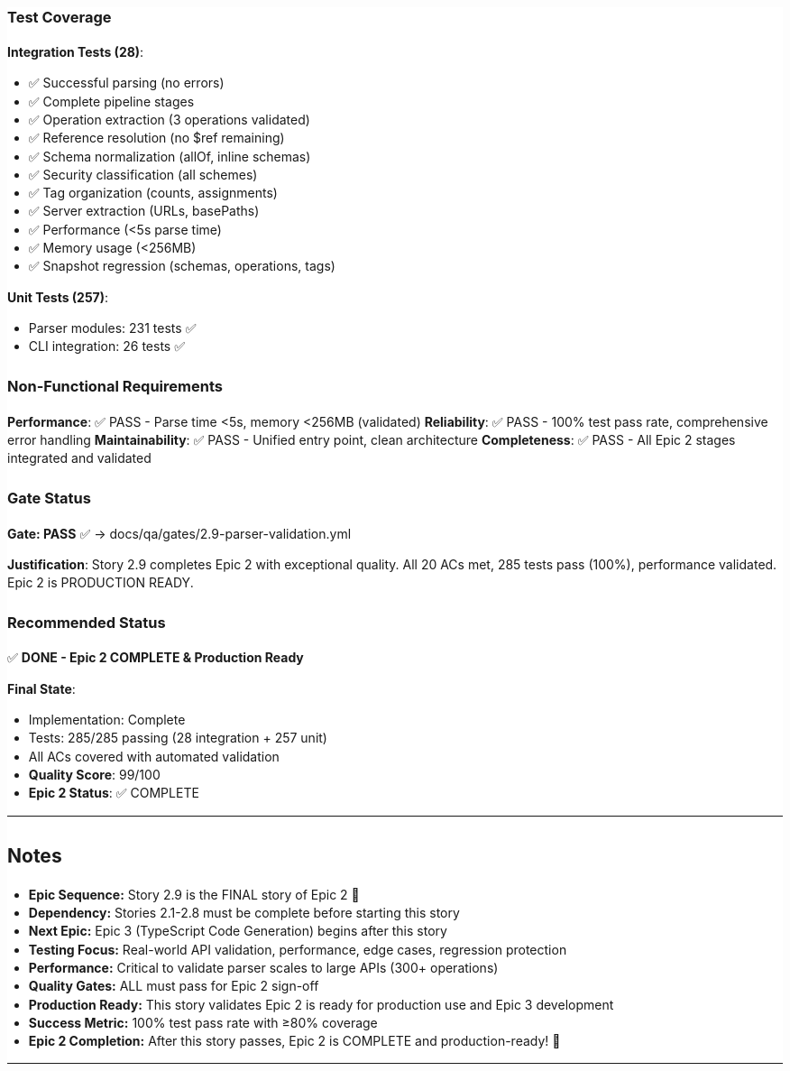 ### Test Coverage

**Integration Tests (28)**:
- ✅ Successful parsing (no errors)
- ✅ Complete pipeline stages
- ✅ Operation extraction (3 operations validated)
- ✅ Reference resolution (no $ref remaining)
- ✅ Schema normalization (allOf, inline schemas)
- ✅ Security classification (all schemes)
- ✅ Tag organization (counts, assignments)
- ✅ Server extraction (URLs, basePaths)
- ✅ Performance (<5s parse time)
- ✅ Memory usage (<256MB)
- ✅ Snapshot regression (schemas, operations, tags)

**Unit Tests (257)**:
- Parser modules: 231 tests ✅
- CLI integration: 26 tests ✅

### Non-Functional Requirements

**Performance**: ✅ PASS - Parse time <5s, memory <256MB (validated)
**Reliability**: ✅ PASS - 100% test pass rate, comprehensive error handling
**Maintainability**: ✅ PASS - Unified entry point, clean architecture
**Completeness**: ✅ PASS - All Epic 2 stages integrated and validated

### Gate Status

**Gate: PASS** ✅ → docs/qa/gates/2.9-parser-validation.yml

**Justification**: Story 2.9 completes Epic 2 with exceptional quality. All 20 ACs met, 285 tests pass (100%), performance validated. Epic 2 is PRODUCTION READY.

### Recommended Status

✅ **DONE - Epic 2 COMPLETE & Production Ready**

**Final State**:
- Implementation: Complete
- Tests: 285/285 passing (28 integration + 257 unit)
- All ACs covered with automated validation
- **Quality Score**: 99/100
- **Epic 2 Status**: ✅ COMPLETE

---

## Notes

- **Epic Sequence:** Story 2.9 is the FINAL story of Epic 2 🎉
- **Dependency:** Stories 2.1-2.8 must be complete before starting this story
- **Next Epic:** Epic 3 (TypeScript Code Generation) begins after this story
- **Testing Focus:** Real-world API validation, performance, edge cases, regression protection
- **Performance:** Critical to validate parser scales to large APIs (300+ operations)
- **Quality Gates:** ALL must pass for Epic 2 sign-off
- **Production Ready:** This story validates Epic 2 is ready for production use and Epic 3 development
- **Success Metric:** 100% test pass rate with ≥80% coverage
- **Epic 2 Completion:** After this story passes, Epic 2 is COMPLETE and production-ready! 🚀

---